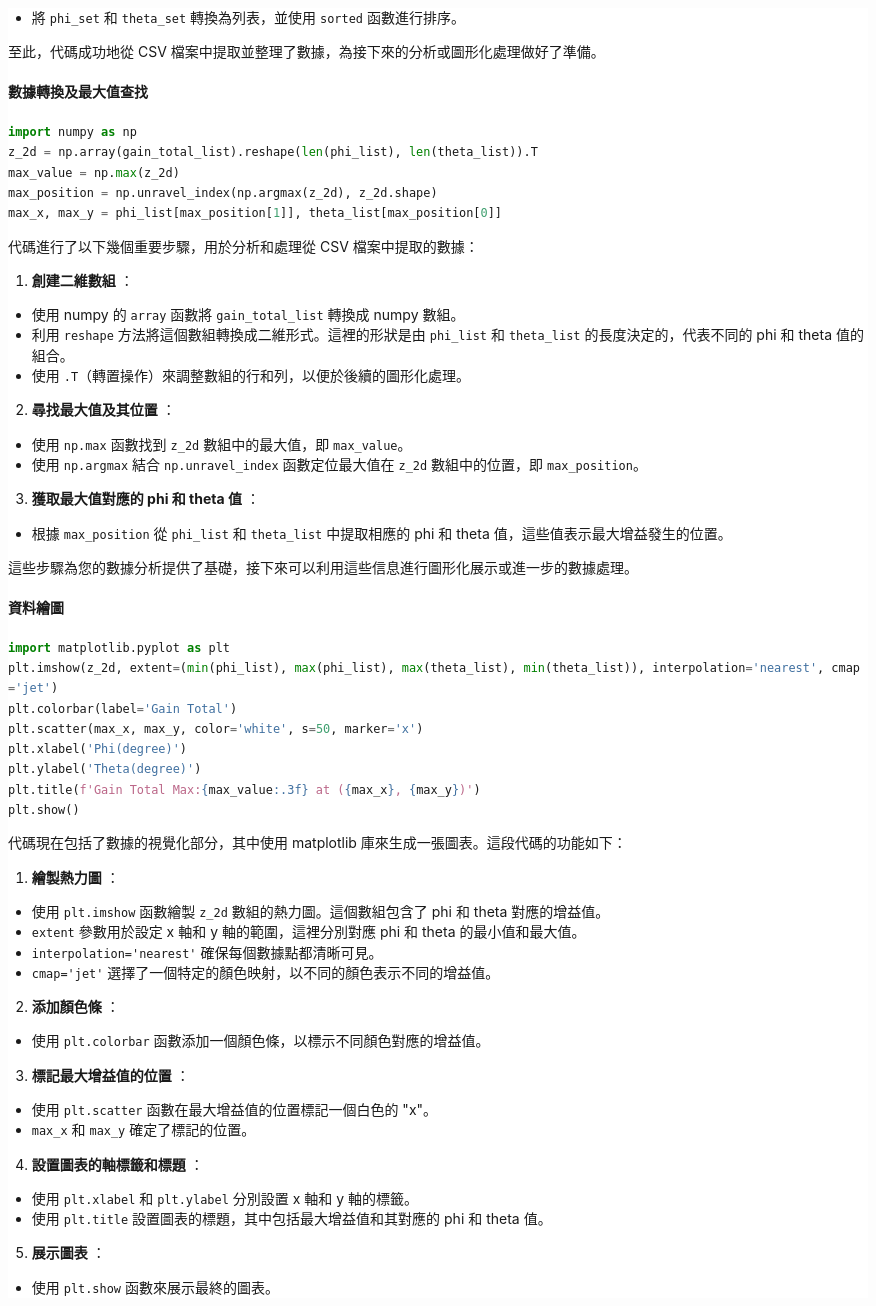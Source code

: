 - 將 `phi_set` 和 `theta_set` 轉換為列表，並使用 `sorted` 函數進行排序。

至此，代碼成功地從 CSV 檔案中提取並整理了數據，為接下來的分析或圖形化處理做好了準備。

#### 數據轉換及最大值查找

```python
import numpy as np
z_2d = np.array(gain_total_list).reshape(len(phi_list), len(theta_list)).T
max_value = np.max(z_2d)
max_position = np.unravel_index(np.argmax(z_2d), z_2d.shape)
max_x, max_y = phi_list[max_position[1]], theta_list[max_position[0]]
```

代碼進行了以下幾個重要步驟，用於分析和處理從 CSV 檔案中提取的數據： 
1. **創建二維數組** ： 
- 使用 numpy 的 `array` 函數將 `gain_total_list` 轉換成 numpy 數組。 
- 利用 `reshape` 方法將這個數組轉換成二維形式。這裡的形狀是由 `phi_list` 和 `theta_list` 的長度決定的，代表不同的 phi 和 theta 值的組合。 
- 使用 `.T`（轉置操作）來調整數組的行和列，以便於後續的圖形化處理。 
2. **尋找最大值及其位置** ： 
- 使用 `np.max` 函數找到 `z_2d` 數組中的最大值，即 `max_value`。 
- 使用 `np.argmax` 結合 `np.unravel_index` 函數定位最大值在 `z_2d` 數組中的位置，即 `max_position`。 
3. **獲取最大值對應的 phi 和 theta 值** ： 
- 根據 `max_position` 從 `phi_list` 和 `theta_list` 中提取相應的 phi 和 theta 值，這些值表示最大增益發生的位置。

這些步驟為您的數據分析提供了基礎，接下來可以利用這些信息進行圖形化展示或進一步的數據處理。

#### 資料繪圖
```python
import matplotlib.pyplot as plt
plt.imshow(z_2d, extent=(min(phi_list), max(phi_list), max(theta_list), min(theta_list)), interpolation='nearest', cmap='jet')
plt.colorbar(label='Gain Total')
plt.scatter(max_x, max_y, color='white', s=50, marker='x')
plt.xlabel('Phi(degree)')
plt.ylabel('Theta(degree)')
plt.title(f'Gain Total Max:{max_value:.3f} at ({max_x}, {max_y})')
plt.show()
```

代碼現在包括了數據的視覺化部分，其中使用 matplotlib 庫來生成一張圖表。這段代碼的功能如下： 
1. **繪製熱力圖** ： 
- 使用 `plt.imshow` 函數繪製 `z_2d` 數組的熱力圖。這個數組包含了 phi 和 theta 對應的增益值。 
- `extent` 參數用於設定 x 軸和 y 軸的範圍，這裡分別對應 phi 和 theta 的最小值和最大值。 
- `interpolation='nearest'` 確保每個數據點都清晰可見。 
- `cmap='jet'` 選擇了一個特定的顏色映射，以不同的顏色表示不同的增益值。 
2. **添加顏色條** ： 
- 使用 `plt.colorbar` 函數添加一個顏色條，以標示不同顏色對應的增益值。 
3. **標記最大增益值的位置** ： 
- 使用 `plt.scatter` 函數在最大增益值的位置標記一個白色的 "x"。 
- `max_x` 和 `max_y` 確定了標記的位置。 
4. **設置圖表的軸標籤和標題** ： 
- 使用 `plt.xlabel` 和 `plt.ylabel` 分別設置 x 軸和 y 軸的標籤。 
- 使用 `plt.title` 設置圖表的標題，其中包括最大增益值和其對應的 phi 和 theta 值。 
5. **展示圖表** ： 
- 使用 `plt.show` 函數來展示最終的圖表。
